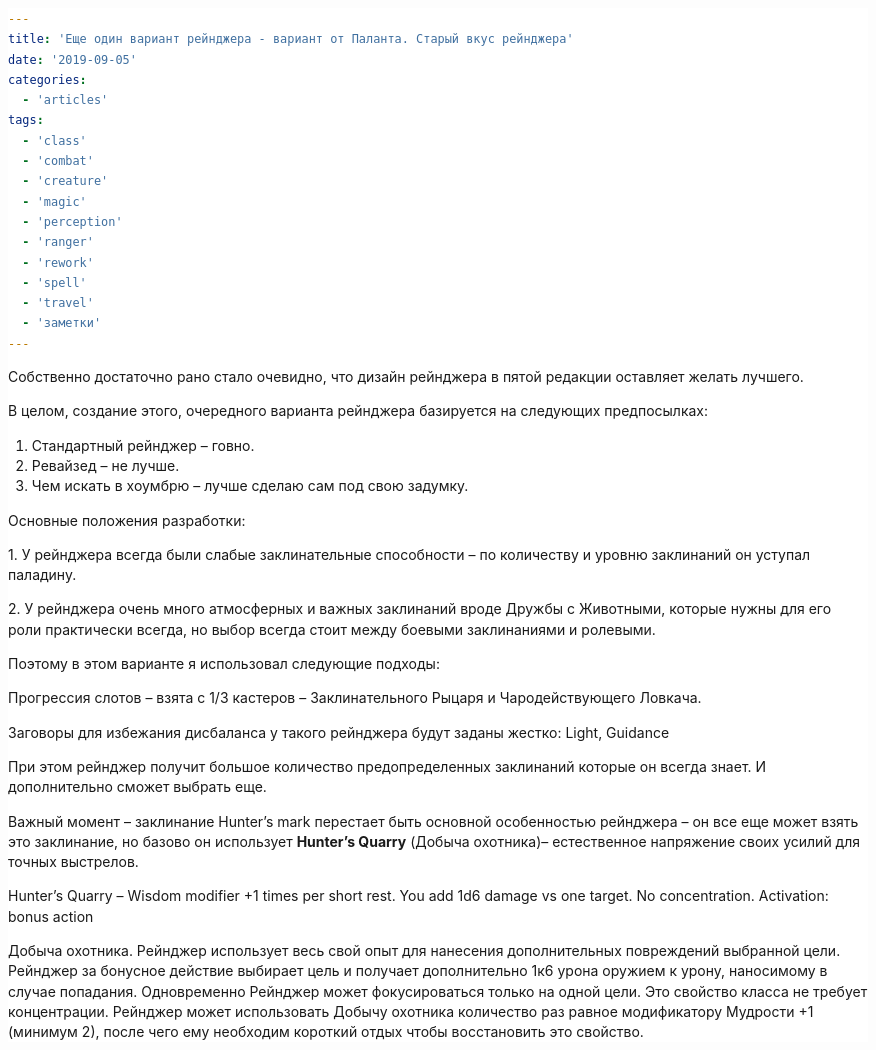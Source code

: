 ```yaml
---
title: 'Еще один вариант рейнджера - вариант от Паланта. Старый вкус рейнджера'
date: '2019-09-05'
categories:
  - 'articles'
tags:
  - 'class'
  - 'combat'
  - 'creature'
  - 'magic'
  - 'perception'
  - 'ranger'
  - 'rework'
  - 'spell'
  - 'travel'
  - 'заметки'
---
```


Собственно достаточно рано стало очевидно, что дизайн рейнджера в пятой редакции оставляет желать лучшего.

В целом, создание этого, очередного варианта рейнджера базируется на следующих предпосылках:

1. Стандартный рейнджер – говно.
2. Ревайзед – не лучше.
3. Чем искать в хоумбрю – лучше сделаю сам под свою задумку.

Основные положения разработки:

1\. У рейнджера всегда были слабые заклинательные способности – по количеству и уровню заклинаний он уступал паладину.

2\. У рейнджера очень много атмосферных и важных заклинаний вроде Дружбы с Животными, которые нужны для его роли практически всегда, но выбор всегда стоит между боевыми заклинаниями и ролевыми.

Поэтому в этом варианте я использовал следующие подходы:

Прогрессия слотов – взята с 1/3 кастеров – Заклинательного Рыцаря и Чародействующего Ловкача.

Заговоры для избежания дисбаланса у такого рейнджера будут заданы жестко: Light, Guidance

При этом рейнджер получит большое количество предопределенных заклинаний которые он всегда знает. И дополнительно сможет выбрать еще.

Важный момент – заклинание Hunter’s mark перестает быть основной особенностью рейнджера – он все еще может взять это заклинание, но базово он использует **Hunter’s Quarry** (Добыча охотника)– естественное напряжение своих усилий для точных выстрелов.

Hunter’s Quarry – Wisdom modifier +1 times per short rest. You add 1d6 damage vs one target. No concentration. Activation: bonus action

Добыча охотника. Рейнджер использует весь свой опыт для нанесения дополнительных повреждений выбранной цели. Рейнджер за бонусное действие выбирает цель и получает дополнительно 1к6 урона оружием к урону, наносимому в случае попадания. Одновременно Рейнджер может фокусироваться только на одной цели. Это свойство класса не требует концентрации. Рейнджер может использовать Добычу охотника количество раз равное модификатору Мудрости +1 (минимум 2), после чего ему необходим короткий отдых чтобы восстановить это свойство.
